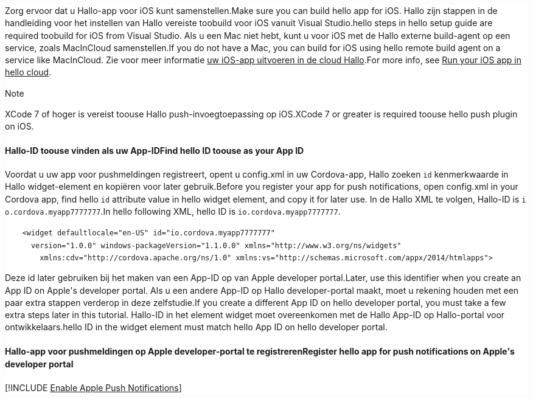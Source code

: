 <span data-ttu-id="b33c4-203">Zorg ervoor dat u Hallo-app voor iOS kunt samenstellen.</span><span class="sxs-lookup"><span data-stu-id="b33c4-203">Make sure you can build hello app for iOS.</span></span> <span data-ttu-id="b33c4-204">Hallo zijn stappen in de handleiding voor het instellen van Hallo vereiste toobuild voor iOS vanuit Visual Studio.</span><span class="sxs-lookup"><span data-stu-id="b33c4-204">hello steps in hello setup guide are required toobuild for iOS from Visual Studio.</span></span> <span data-ttu-id="b33c4-205">Als u een Mac niet hebt, kunt u voor iOS met de Hallo externe build-agent op een service, zoals MacInCloud samenstellen.</span><span class="sxs-lookup"><span data-stu-id="b33c4-205">If you do not have a Mac, you can build for iOS using hello remote build agent on a service like MacInCloud.</span></span> <span data-ttu-id="b33c4-206">Zie voor meer informatie [uw iOS-app uitvoeren in de cloud Hallo][21].</span><span class="sxs-lookup"><span data-stu-id="b33c4-206">For more info, see [Run your iOS app in hello cloud][21].</span></span>

> [!NOTE]
> <span data-ttu-id="b33c4-207">XCode 7 of hoger is vereist toouse Hallo push-invoegtoepassing op iOS.</span><span class="sxs-lookup"><span data-stu-id="b33c4-207">XCode 7 or greater is required toouse hello push plugin on iOS.</span></span>

#### <a name="find-hello-id-toouse-as-your-app-id"></a><span data-ttu-id="b33c4-208">Hallo-ID toouse vinden als uw App-ID</span><span class="sxs-lookup"><span data-stu-id="b33c4-208">Find hello ID toouse as your App ID</span></span>
<span data-ttu-id="b33c4-209">Voordat u uw app voor pushmeldingen registreert, opent u config.xml in uw Cordova-app, Hallo zoeken `id` kenmerkwaarde in Hallo widget-element en kopiëren voor later gebruik.</span><span class="sxs-lookup"><span data-stu-id="b33c4-209">Before you register your app for push notifications, open config.xml in your Cordova app, find hello `id` attribute value in hello widget element, and copy it for later use.</span></span> <span data-ttu-id="b33c4-210">In de Hallo XML te volgen, Hallo-ID is `io.cordova.myapp7777777`.</span><span class="sxs-lookup"><span data-stu-id="b33c4-210">In hello following XML, hello ID is `io.cordova.myapp7777777`.</span></span>

        <widget defaultlocale="en-US" id="io.cordova.myapp7777777"
          version="1.0.0" windows-packageVersion="1.1.0.0" xmlns="http://www.w3.org/ns/widgets"
            xmlns:cdv="http://cordova.apache.org/ns/1.0" xmlns:vs="http://schemas.microsoft.com/appx/2014/htmlapps">

<span data-ttu-id="b33c4-211">Deze id later gebruiken bij het maken van een App-ID op van Apple developer portal.</span><span class="sxs-lookup"><span data-stu-id="b33c4-211">Later, use this identifier when you create an App ID on Apple's developer portal.</span></span> <span data-ttu-id="b33c4-212">Als u een andere App-ID op Hallo developer-portal maakt, moet u rekening houden met een paar extra stappen verderop in deze zelfstudie.</span><span class="sxs-lookup"><span data-stu-id="b33c4-212">If you create a different App ID on hello developer portal, you must take a few extra steps later in this tutorial.</span></span> <span data-ttu-id="b33c4-213">Hallo-ID in het element widget moet overeenkomen met de Hallo App-ID op Hallo-portal voor ontwikkelaars.</span><span class="sxs-lookup"><span data-stu-id="b33c4-213">hello ID in the widget element must match hello App ID on hello developer portal.</span></span>

#### <a name="register-hello-app-for-push-notifications-on-apples-developer-portal"></a><span data-ttu-id="b33c4-214">Hallo-app voor pushmeldingen op Apple developer-portal te registreren</span><span class="sxs-lookup"><span data-stu-id="b33c4-214">Register hello app for push notifications on Apple's developer portal</span></span>
[!INCLUDE [Enable Apple Push Notifications](../../includes/enable-apple-push-notifications.md)]


[img1]: ./media/app-service-mobile-cordova-get-started-push/add-push-plugin.png
[1]: app-service-mobile-dotnet-backend-how-to-use-server-sdk.md
[2]: http://www.visualstudio.com/
[3]: https://azure.microsoft.com/pricing/free-trial/
[4]: https://www.visualstudio.com/en-us/features/cordova-vs.aspx
[5]: app-service-mobile-cordova-get-started.md
[6]: http://go.microsoft.com/fwlink/p/?LinkId=268302
[7]: https://developer.apple.com/programs/
[8]: https://developer.microsoft.com/en-us/store/register
[9]: https://channel9.msdn.com/series/Azure-connected-services-with-Cordova/Azure-connected-services-task-3-Create-azure-notification-hub
[10]: https://www.npmjs.com/
[11]: https://taco.visualstudio.com/en-us/docs/run-app-apache/#HAXM
[12]: http://taco.visualstudio.com/en-us/docs/ios-guide/
[13]: https://channel9.msdn.com/series/Azure-connected-services-with-Cordova/Azure-connected-services-task-6-Set-up-wns-for-push
[14]: app-service-mobile-cordova-get-started-users.md
[15]: app-service-mobile-cordova-how-to-use-client-library.md
[16]: app-service-mobile-node-backend-how-to-use-server-sdk.md
[17]: ../notification-hubs/notification-hubs-push-notification-overview.md
[18]: https://console.developers.google.com/home/dashboard
[19]: https://github.com/phonegap/phonegap-plugin-push/blob/master/docs/INSTALLATION.md
[20]: https://www.mobizen.com/
[21]: http://taco.visualstudio.com/en-us/docs/build_ios_cloud/